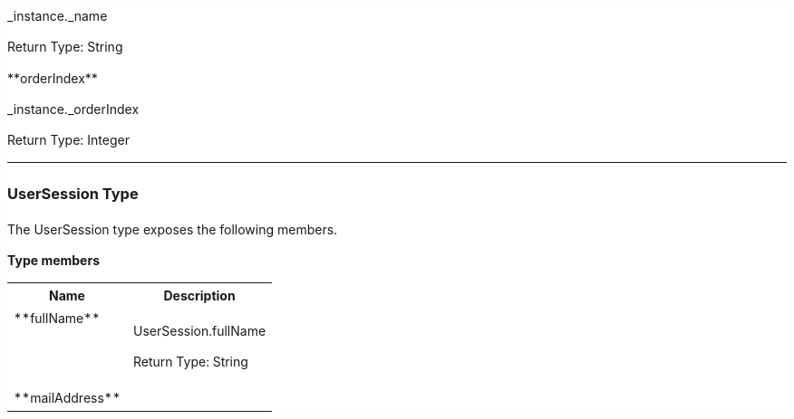 <td>

_instance._name

Return Type: String

</td>

</tr>

<tr>

<td>**orderIndex**</td>

<td>

_instance._orderIndex

Return Type: Integer

</td>

</tr>

</tbody>

</table>

* * *

### UserSession Type

The UserSession type exposes the following members.

**Type members**

<table style="WIDTH: 100%">

<tbody>

<tr>

<th>Name</th>

<th>Description</th>

</tr>

<tr>

<td>**fullName**</td>

<td>

UserSession.fullName

Return Type: String

</td>

</tr>

<tr>

<td>**mailAddress**</td>
